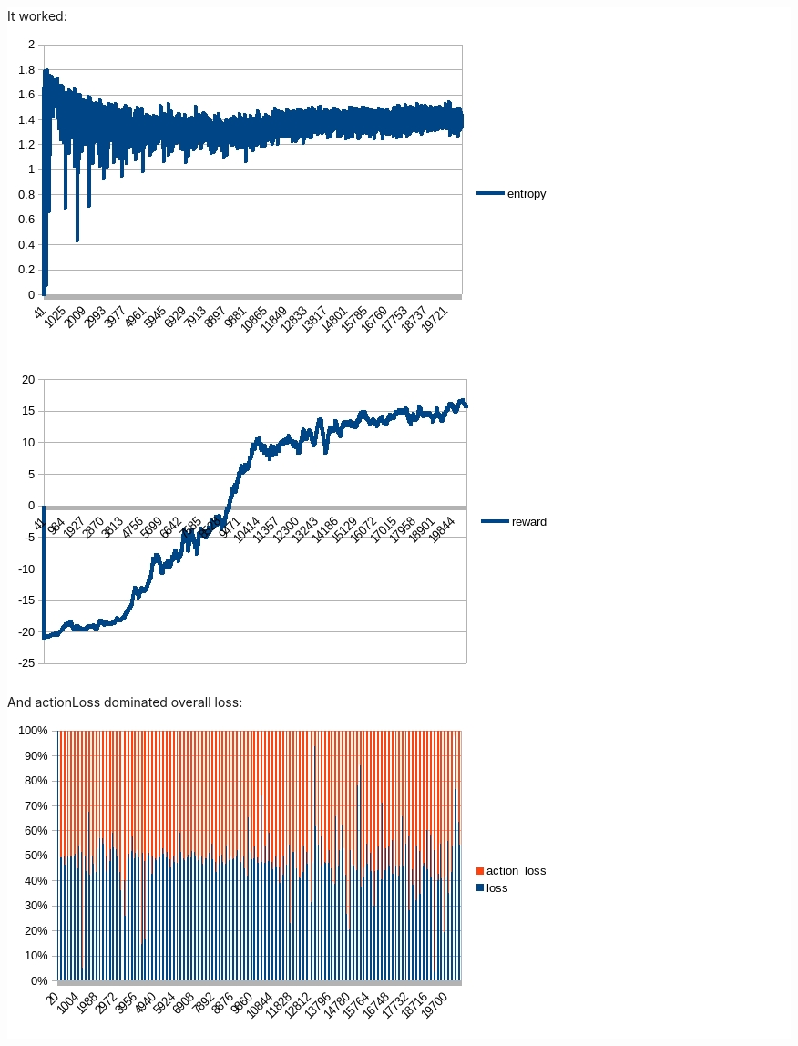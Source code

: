 It worked:

![test20_entropy](./images/test20_entropy.jpg)

![test20_reward](./images/test20_reward.jpg)

And actionLoss dominated overall loss:

![test20_ratio](./images/test20_action_loss_ratio.jpg)
